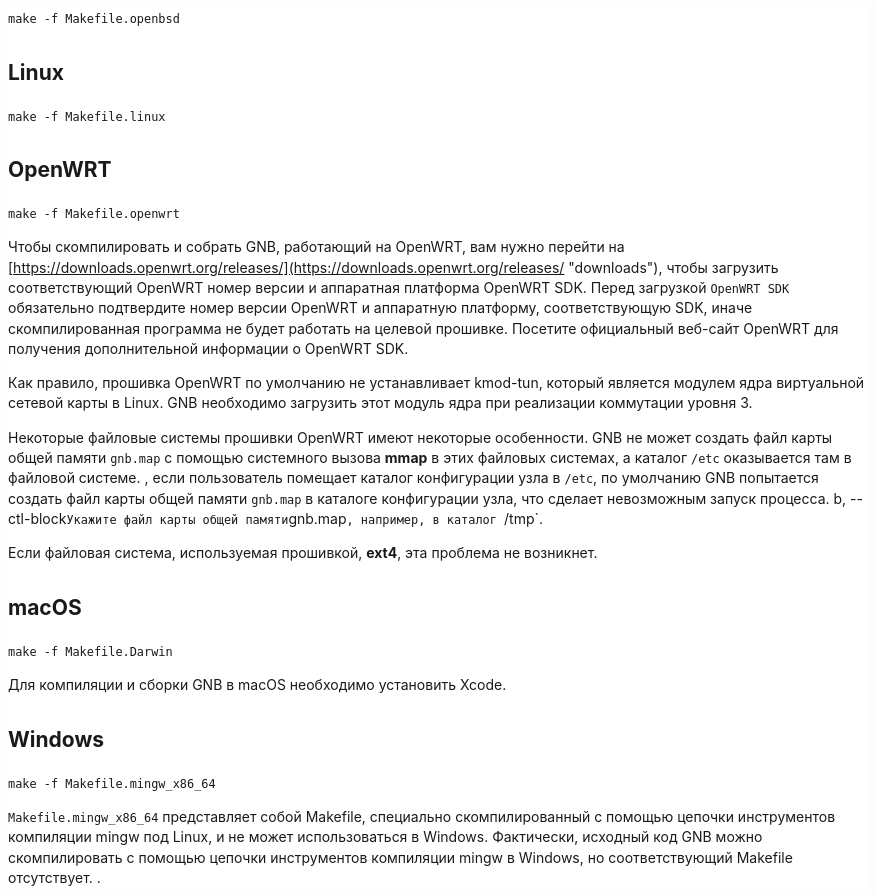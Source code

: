 ```
make -f Makefile.openbsd
```



## Linux

```
make -f Makefile.linux
```



## OpenWRT

```
make -f Makefile.openwrt
```

Чтобы скомпилировать и собрать GNB, работающий на OpenWRT, вам нужно перейти на [https://downloads.openwrt.org/releases/](https://downloads.openwrt.org/releases/ "downloads"), чтобы загрузить соответствующий OpenWRT номер версии и аппаратная платформа OpenWRT SDK.
Перед загрузкой `OpenWRT SDK` обязательно подтвердите номер версии OpenWRT и аппаратную платформу, соответствующую SDK, иначе скомпилированная программа не будет работать на целевой прошивке.
Посетите официальный веб-сайт OpenWRT для получения дополнительной информации о OpenWRT SDK.

Как правило, прошивка OpenWRT по умолчанию не устанавливает kmod-tun, который является модулем ядра виртуальной сетевой карты в Linux. GNB необходимо загрузить этот модуль ядра при реализации коммутации уровня 3.

Некоторые файловые системы прошивки OpenWRT имеют некоторые особенности. GNB не может создать файл карты общей памяти `gnb.map` с помощью системного вызова **mmap** в этих файловых системах, а каталог `/etc` оказывается там в файловой системе. , если пользователь помещает каталог конфигурации узла в `/etc`, по умолчанию GNB попытается создать файл карты общей памяти `gnb.map` в каталоге конфигурации узла, что сделает невозможным запуск процесса. b, --ctl-block` Укажите файл карты общей памяти `gnb.map`, например, в каталог `/tmp`.

Если файловая система, используемая прошивкой, **ext4**, эта проблема не возникнет.



## macOS

```
make -f Makefile.Darwin
```

Для компиляции и сборки GNB в macOS необходимо установить Xcode.



## Windows

```
make -f Makefile.mingw_x86_64
```

`Makefile.mingw_x86_64` представляет собой Makefile, специально скомпилированный с помощью цепочки инструментов компиляции mingw под Linux, и не может использоваться в Windows. Фактически, исходный код GNB можно скомпилировать с помощью цепочки инструментов компиляции mingw в Windows, но соответствующий Makefile отсутствует. .
